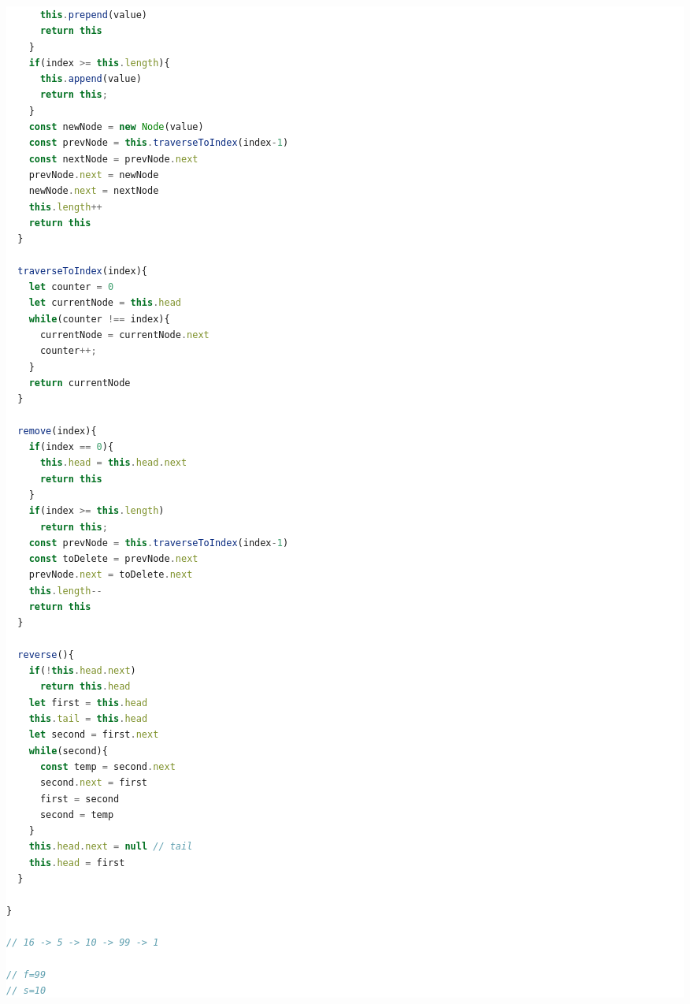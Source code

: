 ```javascript
      this.prepend(value)
      return this
    }
    if(index >= this.length){
      this.append(value)
      return this;
    }
    const newNode = new Node(value)
    const prevNode = this.traverseToIndex(index-1)
    const nextNode = prevNode.next
    prevNode.next = newNode
    newNode.next = nextNode
    this.length++
    return this
  }

  traverseToIndex(index){
    let counter = 0
    let currentNode = this.head
    while(counter !== index){
      currentNode = currentNode.next
      counter++;
    }
    return currentNode
  }

  remove(index){
    if(index == 0){
      this.head = this.head.next
      return this
    }
    if(index >= this.length)
      return this;
    const prevNode = this.traverseToIndex(index-1)
    const toDelete = prevNode.next
    prevNode.next = toDelete.next
    this.length--
    return this
  }

  reverse(){
    if(!this.head.next)
      return this.head
    let first = this.head
    this.tail = this.head
    let second = first.next
    while(second){
      const temp = second.next
      second.next = first
      first = second
      second = temp
    }
    this.head.next = null // tail
    this.head = first
  }

}

// 16 -> 5 -> 10 -> 99 -> 1

// f=99
// s=10

```